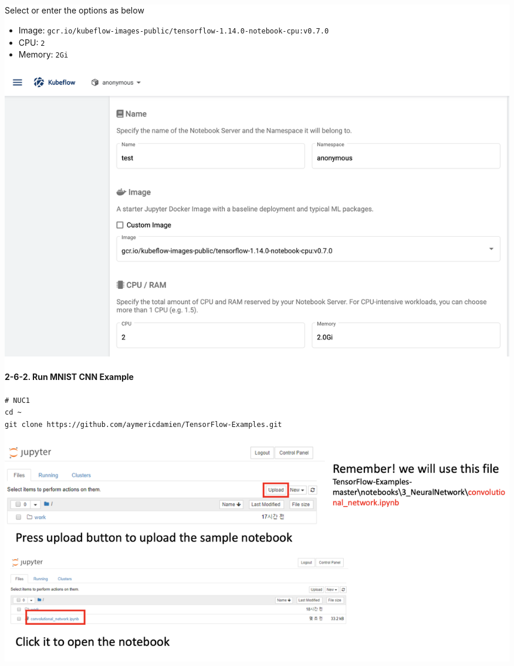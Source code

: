 Select or enter the options as below

- Image: `gcr.io/kubeflow-images-public/tensorflow-1.14.0-notebook-cpu:v0.7.0`
- CPU: `2`
- Memory: `2Gi`

![assign resources to cluster](img/kubeflow-assign.png)

#### 2-6-2. Run MNIST CNN Example

```shell
# NUC1
cd ~
git clone https://github.com/aymericdamien/TensorFlow-Examples.git
```

![notebook](img/notebook.png)
